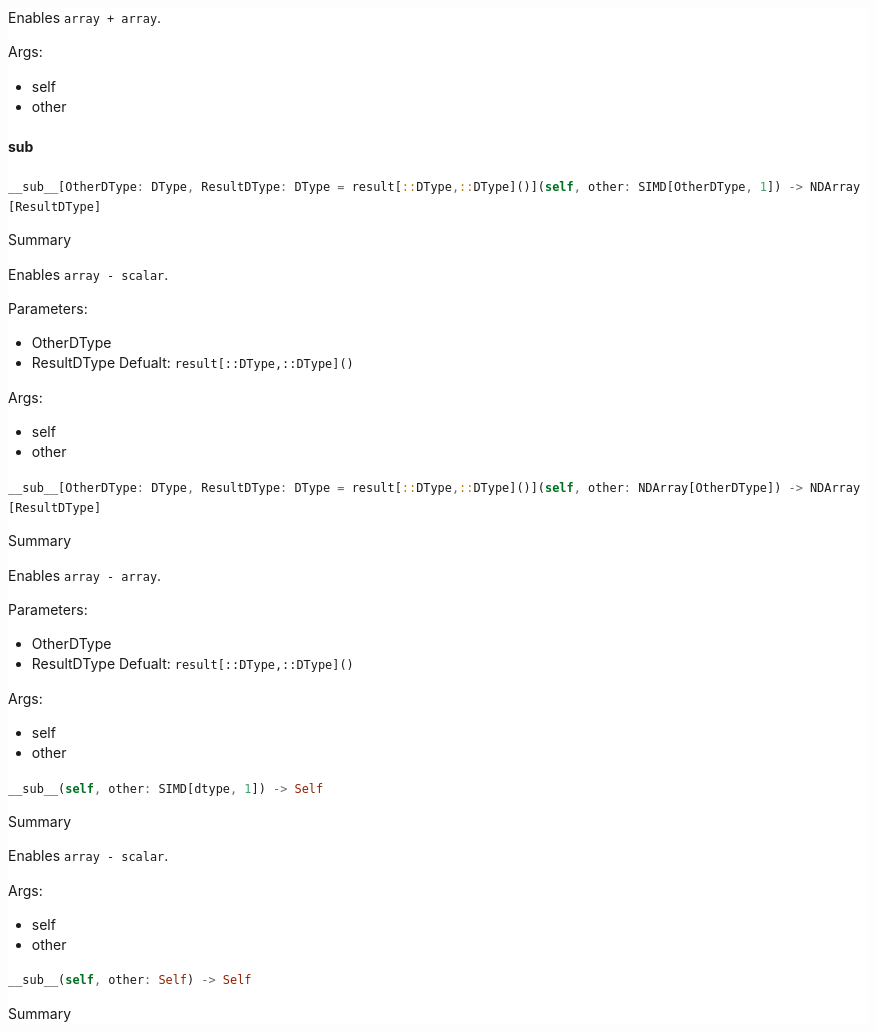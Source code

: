Enables `array + array`.  
  
Args:  

- self
- other

#### __sub__


```rust
__sub__[OtherDType: DType, ResultDType: DType = result[::DType,::DType]()](self, other: SIMD[OtherDType, 1]) -> NDArray[ResultDType]
```  
Summary  
  
Enables `array - scalar`.  
  
Parameters:  

- OtherDType
- ResultDType Defualt: `result[::DType,::DType]()`
  
Args:  

- self
- other


```rust
__sub__[OtherDType: DType, ResultDType: DType = result[::DType,::DType]()](self, other: NDArray[OtherDType]) -> NDArray[ResultDType]
```  
Summary  
  
Enables `array - array`.  
  
Parameters:  

- OtherDType
- ResultDType Defualt: `result[::DType,::DType]()`
  
Args:  

- self
- other


```rust
__sub__(self, other: SIMD[dtype, 1]) -> Self
```  
Summary  
  
Enables `array - scalar`.  
  
Args:  

- self
- other


```rust
__sub__(self, other: Self) -> Self
```  
Summary  
  
